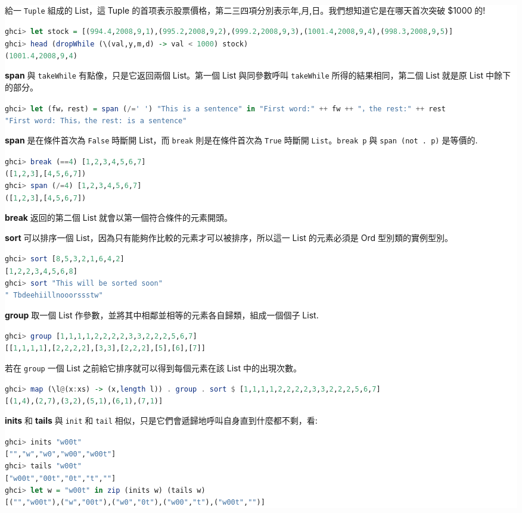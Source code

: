 給一 `Tuple` 組成的 List，這 Tuple 的首项表示股票價格，第二三四項分別表示年,月,日。我們想知道它是在哪天首次突破 $1000 的!

```haskell
ghci> let stock = [(994.4,2008,9,1),(995.2,2008,9,2),(999.2,2008,9,3),(1001.4,2008,9,4),(998.3,2008,9,5)]  
ghci> head (dropWhile (\(val,y,m,d) -> val < 1000) stock)  
(1001.4,2008,9,4)
```

**span** 與 `takeWhile` 有點像，只是它返回兩個 List。第一個 List 與同參數呼叫 `takeWhile` 所得的結果相同，第二個 List 就是原 List 中餘下的部分。

```haskell
ghci> let (fw，rest) = span (/=' ') "This is a sentence" in "First word:" ++ fw ++ "，the rest:" ++ rest  
"First word: This，the rest: is a sentence"
```

**span** 是在條件首次為 `False` 時斷開 List，而 `break` 則是在條件首次為 `True` 時斷開 `List`。`break p` 與 `span (not . p)` 是等價的.

```haskell
ghci> break (==4) [1,2,3,4,5,6,7]  
([1,2,3],[4,5,6,7])  
ghci> span (/=4) [1,2,3,4,5,6,7]  
([1,2,3],[4,5,6,7])
```

**break** 返回的第二個 List 就會以第一個符合條件的元素開頭。

**sort** 可以排序一個 List，因為只有能夠作比較的元素才可以被排序，所以這一 List 的元素必須是 Ord 型別類的實例型別。

```haskell
ghci> sort [8,5,3,2,1,6,4,2]  
[1,2,2,3,4,5,6,8]  
ghci> sort "This will be sorted soon"  
" Tbdeehiillnooorssstw"
```

**group** 取一個 List 作參數，並將其中相鄰並相等的元素各自歸類，組成一個個子 List.

```haskell
ghci> group [1,1,1,1,2,2,2,2,3,3,2,2,2,5,6,7]  
[[1,1,1,1],[2,2,2,2],[3,3],[2,2,2],[5],[6],[7]]
```

若在 `group` 一個 List 之前給它排序就可以得到每個元素在該 List 中的出現次數。

```haskell
ghci> map (\l@(x:xs) -> (x,length l)) . group . sort $ [1,1,1,1,2,2,2,2,3,3,2,2,2,5,6,7]  
[(1,4),(2,7),(3,2),(5,1),(6,1),(7,1)]
```

**inits** 和 **tails** 與 `init` 和 `tail` 相似，只是它們會遞歸地呼叫自身直到什麼都不剩，看:

```haskell
ghci> inits "w00t"  
["","w","w0","w00","w00t"]  
ghci> tails "w00t"  
["w00t","00t","0t","t",""]  
ghci> let w = "w00t" in zip (inits w) (tails w)  
[("","w00t"),("w","00t"),("w0","0t"),("w00","t"),("w00t","")]
```
